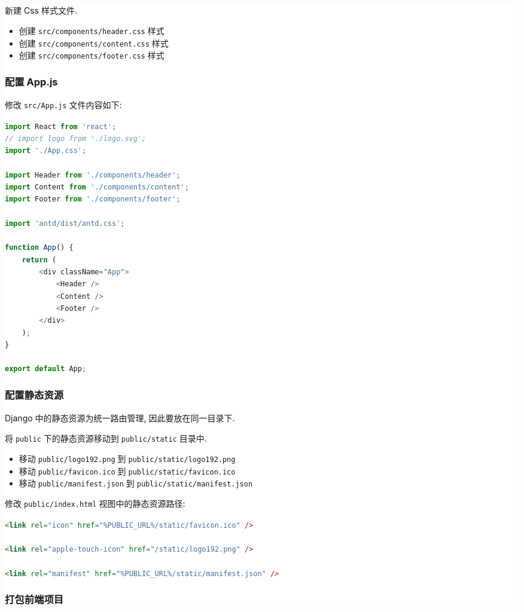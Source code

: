 新建 Css 样式文件.

- 创建 `src/components/header.css` 样式
- 创建 `src/components/content.css` 样式
- 创建 `src/components/footer.css` 样式

### 配置 App.js

修改 `src/App.js` 文件内容如下:
```js
import React from 'react';
// import logo from './logo.svg';
import './App.css';

import Header from './components/header';
import Content from './components/content';
import Footer from './components/footer';

import 'antd/dist/antd.css';

function App() {
    return (
        <div className="App">
            <Header />
            <Content />
            <Footer />
        </div>
    );
}

export default App;
```

### 配置静态资源

Django 中的静态资源为统一路由管理, 因此要放在同一目录下.

将 `public` 下的静态资源移动到 `public/static` 目录中.

- 移动 `public/logo192.png` 到 `public/static/logo192.png`
- 移动 `public/favicon.ico` 到 `public/static/favicon.ico`
- 移动 `public/manifest.json` 到 `public/static/manifest.json`

修改 `public/index.html` 视图中的静态资源路径:
```html
<link rel="icon" href="%PUBLIC_URL%/static/favicon.ico" />

<link rel="apple-touch-icon" href="/static/logo192.png" />

<link rel="manifest" href="%PUBLIC_URL%/static/manifest.json" />
```

### 打包前端项目
